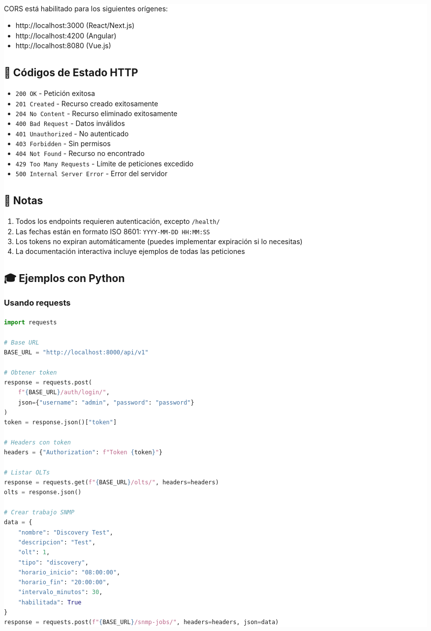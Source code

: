 CORS está habilitado para los siguientes orígenes:
- http://localhost:3000 (React/Next.js)
- http://localhost:4200 (Angular)
- http://localhost:8080 (Vue.js)

## 🐛 Códigos de Estado HTTP

- `200 OK` - Petición exitosa
- `201 Created` - Recurso creado exitosamente
- `204 No Content` - Recurso eliminado exitosamente
- `400 Bad Request` - Datos inválidos
- `401 Unauthorized` - No autenticado
- `403 Forbidden` - Sin permisos
- `404 Not Found` - Recurso no encontrado
- `429 Too Many Requests` - Límite de peticiones excedido
- `500 Internal Server Error` - Error del servidor

## 📝 Notas

1. Todos los endpoints requieren autenticación, excepto `/health/`
2. Las fechas están en formato ISO 8601: `YYYY-MM-DD HH:MM:SS`
3. Los tokens no expiran automáticamente (puedes implementar expiración si lo necesitas)
4. La documentación interactiva incluye ejemplos de todas las peticiones

## 🎓 Ejemplos con Python

### Usando requests

```python
import requests

# Base URL
BASE_URL = "http://localhost:8000/api/v1"

# Obtener token
response = requests.post(
    f"{BASE_URL}/auth/login/",
    json={"username": "admin", "password": "password"}
)
token = response.json()["token"]

# Headers con token
headers = {"Authorization": f"Token {token}"}

# Listar OLTs
response = requests.get(f"{BASE_URL}/olts/", headers=headers)
olts = response.json()

# Crear trabajo SNMP
data = {
    "nombre": "Discovery Test",
    "descripcion": "Test",
    "olt": 1,
    "tipo": "discovery",
    "horario_inicio": "08:00:00",
    "horario_fin": "20:00:00",
    "intervalo_minutos": 30,
    "habilitada": True
}
response = requests.post(f"{BASE_URL}/snmp-jobs/", headers=headers, json=data)
```

